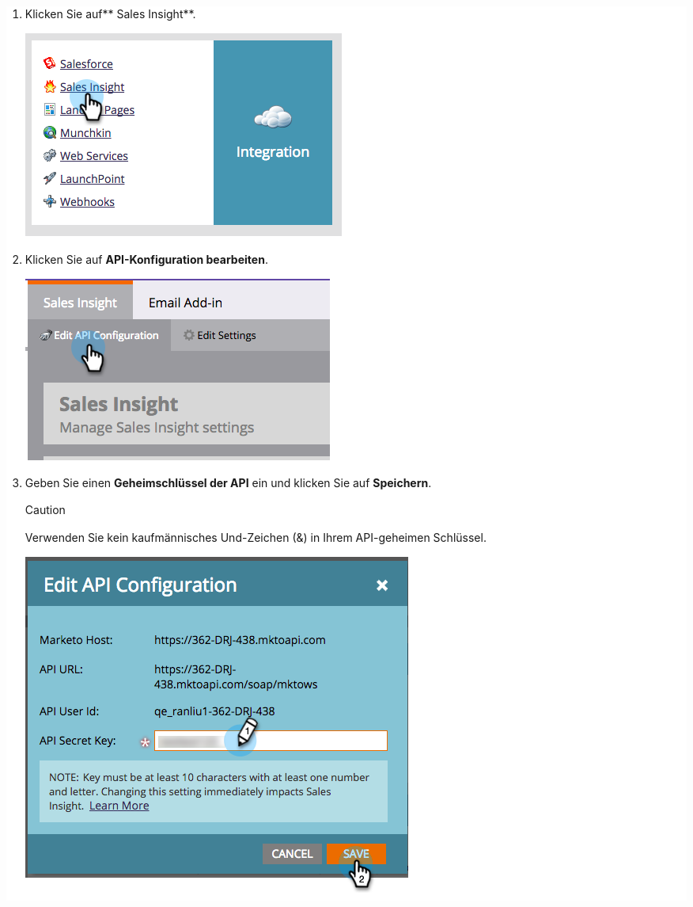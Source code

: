 1. Klicken Sie auf** Sales Insight**.

   ![](assets/image2015-5-22-15-3a12-3a33-1.png)

1. Klicken Sie auf **API-Konfiguration bearbeiten**.

   ![](assets/image2015-5-22-15-3a15-3a0-1.png)

1. Geben Sie einen **Geheimschlüssel der API** ein und klicken Sie auf **Speichern**.

   >[!CAUTION]
   >
   >Verwenden Sie kein kaufmännisches Und-Zeichen (&amp;) in Ihrem API-geheimen Schlüssel.

   ![](assets/image2015-5-27-16-3a36-3a56-1.png)
